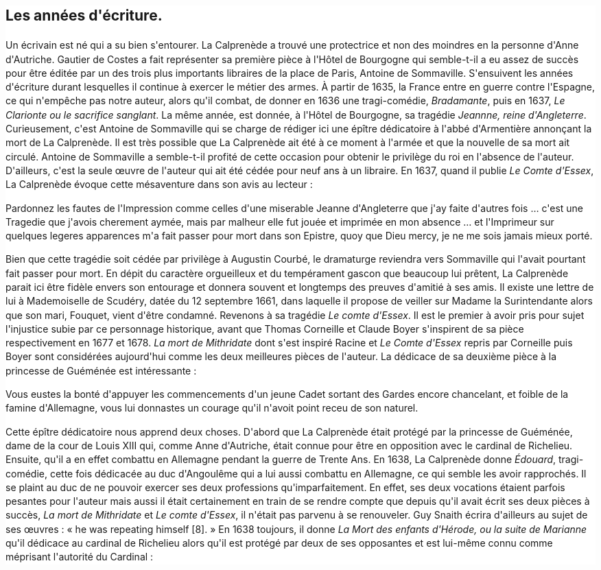 
## Les années d'écriture.

Un écrivain est né qui a su bien s'entourer. La Calprenède a trouvé une protectrice et non des moindres en la personne d'Anne d'Autriche. Gautier de Costes a fait représenter sa première pièce à l'Hôtel de Bourgogne qui semble-t-il a eu assez de succès pour être éditée par un des trois plus importants libraires de la place de Paris, Antoine de Sommaville. S'ensuivent les années d'écriture durant lesquelles il continue à exercer le métier des armes. À partir de 1635, la France entre en guerre contre l'Espagne, ce qui n'empêche pas notre auteur, alors qu'il combat, de donner en 1636 une tragi-comédie, *Bradamante*, puis en 1637, *Le Clarionte ou le sacrifice sanglant*. La même année, est donnée, à l'Hôtel de Bourgogne, sa tragédie *Jeannne, reine d'Angleterre*. Curieusement, c'est Antoine de Sommaville qui se charge de rédiger ici une épître dédicatoire à l'abbé d'Armentière annonçant la mort de La Calprenède. Il est très possible que La Calprenède ait été à ce moment à l'armée et que la nouvelle de sa mort ait circulé. Antoine de Sommaville a semble-t-il profité de cette occasion pour obtenir le privilège du roi en l'absence de l'auteur. D'ailleurs, c'est la seule œuvre de l'auteur qui ait été cédée pour neuf ans à un libraire. En 1637, quand il publie *Le Comte d'Essex*, La Calprenède évoque cette mésaventure dans son avis au lecteur :


Pardonnez les fautes de l'Impression comme celles d'une miserable Jeanne d'Angleterre que j'ay faite d'autres fois … c'est une Tragedie que j'avois cherement aymée, mais par malheur elle fut jouée et imprimée en mon absence … et l'Imprimeur sur quelques legeres apparences m'a fait passer pour mort dans son Epistre, quoy que Dieu mercy, je ne me sois jamais mieux porté.

Bien que cette tragédie soit cédée par privilège à Augustin Courbé, le dramaturge reviendra vers Sommaville qui l'avait pourtant fait passer pour mort. En dépit du caractère orgueilleux et du tempérament gascon que beaucoup lui prêtent, La Calprenède parait ici être fidèle envers son entourage et donnera souvent et longtemps des preuves d'amitié à ses amis. Il existe une lettre de lui à Mademoiselle de Scudéry, datée du 12 septembre 1661, dans laquelle il propose de veiller sur Madame la Surintendante alors que son mari, Fouquet, vient d'être condamné. Revenons à sa tragédie *Le comte d'Essex*. Il est le premier à avoir pris pour sujet l'injustice subie par ce personnage historique, avant que Thomas Corneille et Claude Boyer s'inspirent de sa pièce respectivement en 1677 et 1678. *La mort de Mithridate* dont s'est inspiré Racine et *Le Comte d'Essex* repris par Corneille puis Boyer sont considérées aujourd'hui comme les deux meilleures pièces de l'auteur. La dédicace de sa deuxième pièce à la princesse de Guéménée est intéressante :


Vous eustes la bonté d'appuyer les commencements d'un jeune Cadet sortant des Gardes encore chancelant, et foible de la famine d'Allemagne, vous lui donnastes un courage qu'il n'avoit point receu de son naturel.

Cette épître dédicatoire nous apprend deux choses. D'abord que La Calprenède était protégé par la princesse de Guéménée, dame de la cour de Louis XIII qui, comme Anne d'Autriche, était connue pour être en opposition avec le cardinal de Richelieu. Ensuite, qu'il a en effet combattu en Allemagne pendant la guerre de Trente Ans. En 1638, La Calprenède donne *Édouard*, tragi-comédie, cette fois dédicacée au duc d'Angoulême qui a lui aussi combattu en Allemagne, ce qui semble les avoir rapprochés. Il se plaint au duc de ne pouvoir exercer ses deux professions qu'imparfaitement. En effet, ses deux vocations étaient parfois pesantes pour l'auteur mais aussi il était certainement en train de se rendre compte que depuis qu'il avait écrit ses deux pièces à succès, *La mort de Mithridate* et *Le comte d'Essex*, il n'était pas parvenu à se renouveler. Guy Snaith écrira d'ailleurs au sujet de ses œuvres : « he was repeating himself [8]. » En 1638 toujours, il donne *La Mort des enfants d'Hérode, ou la suite de Marianne* qu'il dédicace au cardinal de Richelieu alors qu'il est protégé par deux de ses opposantes et est lui-même connu comme méprisant l'autorité du Cardinal :

